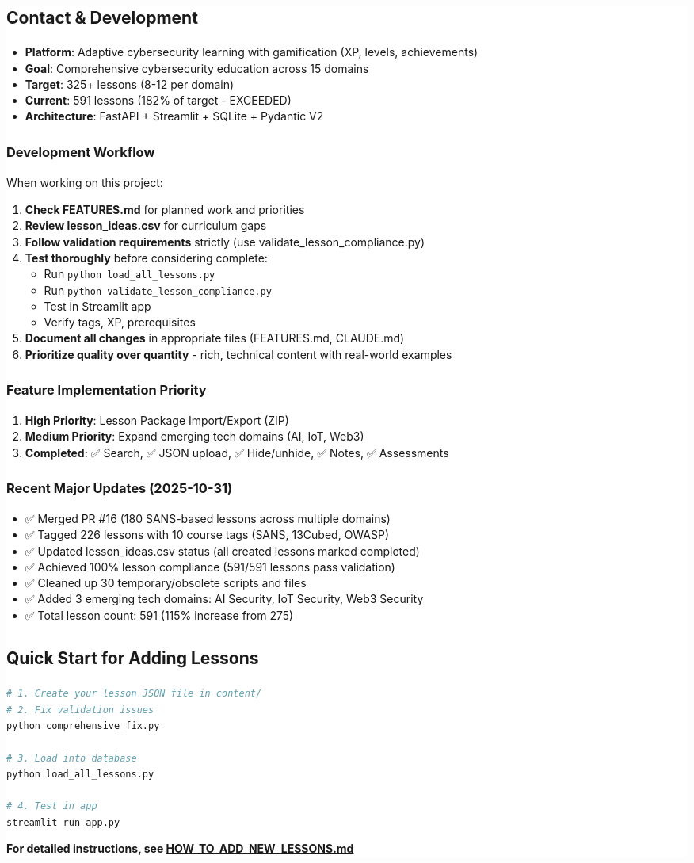 ## Contact & Development

- **Platform**: Adaptive cybersecurity learning with gamification (XP, levels, achievements)
- **Goal**: Comprehensive cybersecurity education across 15 domains
- **Target**: 325+ lessons (8-12 per domain)
- **Current**: 591 lessons (182% of target - EXCEEDED)
- **Architecture**: FastAPI + Streamlit + SQLite + Pydantic V2

### Development Workflow
When working on this project:
1. **Check FEATURES.md** for planned work and priorities
2. **Review lesson_ideas.csv** for curriculum gaps
3. **Follow validation requirements** strictly (use validate_lesson_compliance.py)
4. **Test thoroughly** before considering complete:
   - Run `python load_all_lessons.py`
   - Run `python validate_lesson_compliance.py`
   - Test in Streamlit app
   - Verify tags, XP, prerequisites
5. **Document all changes** in appropriate files (FEATURES.md, CLAUDE.md)
6. **Prioritize quality over quantity** - rich, technical content with real-world examples

### Feature Implementation Priority
1. **High Priority**: Lesson Package Import/Export (ZIP)
2. **Medium Priority**: Expand emerging tech domains (AI, IoT, Web3)
3. **Completed**: ✅ Search, ✅ JSON upload, ✅ Hide/unhide, ✅ Notes, ✅ Assessments

### Recent Major Updates (2025-10-31)
- ✅ Merged PR #16 (180 SANS-based lessons across multiple domains)
- ✅ Tagged 226 lessons with 10 course tags (SANS, 13Cubed, OWASP)
- ✅ Updated lesson_ideas.csv status (all created lessons marked completed)
- ✅ Achieved 100% lesson compliance (591/591 lessons pass validation)
- ✅ Cleaned up 30 temporary/obsolete scripts and files
- ✅ Added 3 emerging tech domains: AI Security, IoT Security, Web3 Security
- ✅ Total lesson count: 591 (115% increase from 275)

## Quick Start for Adding Lessons

```bash
# 1. Create your lesson JSON file in content/
# 2. Fix validation issues
python comprehensive_fix.py

# 3. Load into database
python load_all_lessons.py

# 4. Test in app
streamlit run app.py
```

**For detailed instructions, see [HOW_TO_ADD_NEW_LESSONS.md](HOW_TO_ADD_NEW_LESSONS.md)**
